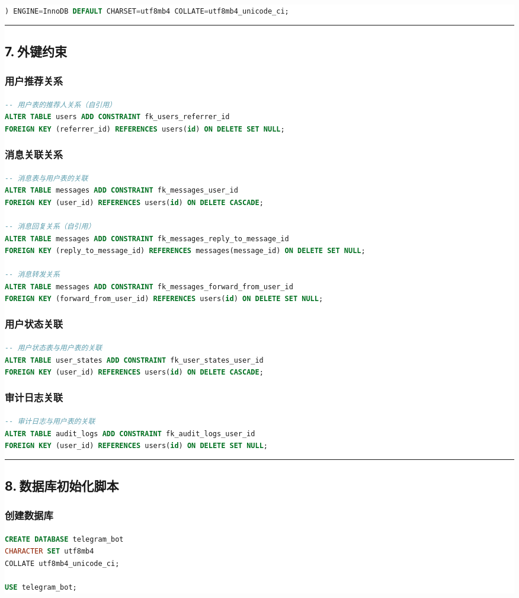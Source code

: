 ```sql
) ENGINE=InnoDB DEFAULT CHARSET=utf8mb4 COLLATE=utf8mb4_unicode_ci;
```

---

## 7. 外键约束

### 用户推荐关系
```sql
-- 用户表的推荐人关系（自引用）
ALTER TABLE users ADD CONSTRAINT fk_users_referrer_id 
FOREIGN KEY (referrer_id) REFERENCES users(id) ON DELETE SET NULL;
```

### 消息关联关系
```sql
-- 消息表与用户表的关联
ALTER TABLE messages ADD CONSTRAINT fk_messages_user_id 
FOREIGN KEY (user_id) REFERENCES users(id) ON DELETE CASCADE;

-- 消息回复关系（自引用）
ALTER TABLE messages ADD CONSTRAINT fk_messages_reply_to_message_id 
FOREIGN KEY (reply_to_message_id) REFERENCES messages(message_id) ON DELETE SET NULL;

-- 消息转发关系
ALTER TABLE messages ADD CONSTRAINT fk_messages_forward_from_user_id 
FOREIGN KEY (forward_from_user_id) REFERENCES users(id) ON DELETE SET NULL;
```

### 用户状态关联
```sql
-- 用户状态表与用户表的关联
ALTER TABLE user_states ADD CONSTRAINT fk_user_states_user_id 
FOREIGN KEY (user_id) REFERENCES users(id) ON DELETE CASCADE;
```

### 审计日志关联
```sql
-- 审计日志与用户表的关联
ALTER TABLE audit_logs ADD CONSTRAINT fk_audit_logs_user_id 
FOREIGN KEY (user_id) REFERENCES users(id) ON DELETE SET NULL;
```

---

## 8. 数据库初始化脚本

### 创建数据库
```sql
CREATE DATABASE telegram_bot 
CHARACTER SET utf8mb4 
COLLATE utf8mb4_unicode_ci;

USE telegram_bot;
```
